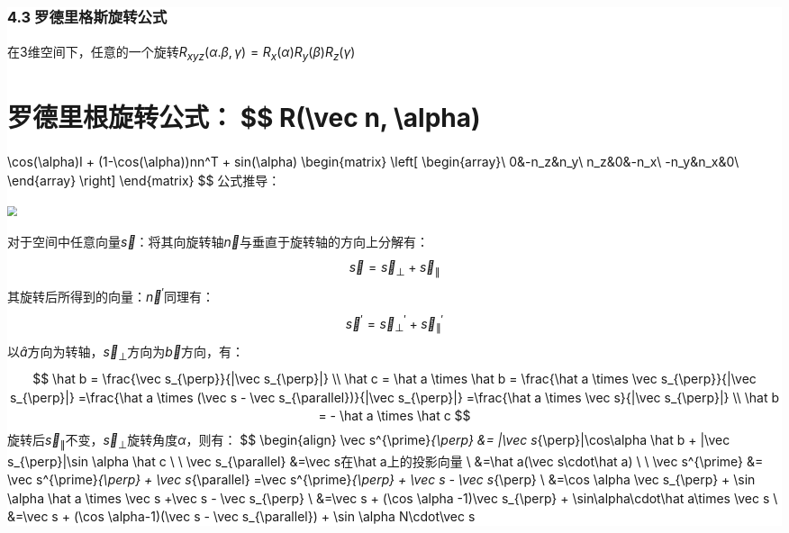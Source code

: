 ### 4.3 罗德里格斯旋转公式

在$3$维空间下，任意的一个旋转$R_{xyz}(\alpha.\beta,\gamma)=R_x(\alpha)R_y(\beta)R_z(\gamma)$

罗德里根旋转公式：
$$
R(\vec n, \alpha)
=
\cos(\alpha)I + (1-\cos(\alpha))nn^T + sin(\alpha)
\begin{matrix}
	\left[
	\begin{array}\\
	0&-n_z&n_y\\
	n_z&0&-n_x\\
	-n_y&n_x&0\\
	\end{array}
	\right]
\end{matrix}
$$
公式推导：

<img src="https://vampire-1304919510.cos.ap-nanjing.myqcloud.com/%E5%B1%8F%E5%B9%95%E6%88%AA%E5%9B%BE%202024-09-21%20151954.png" style="zoom:67%;" />

对于空间中任意向量$\vec s$​：将其向旋转轴$\vec n$与垂直于旋转轴的方向上分解有：
$$
\vec s = \vec s_{\perp} + \vec s_{\parallel}
$$
其旋转后所得到的向量：$\vec n^{\prime}$​同理有：
$$
\vec s^{\prime} = \vec s^{\prime}_{\perp} + \vec s^{\prime}_{\parallel}
$$
以$\hat a$方向为转轴，$\vec s_{\perp}$方向为$\vec b$方向，有：
$$
\hat b = \frac{\vec s_{\perp}}{|\vec s_{\perp}|}
\\
\hat c = \hat a \times \hat b 
= \frac{\hat a \times \vec s_{\perp}}{|\vec s_{\perp}|}
=\frac{\hat a \times (\vec s - \vec s_{\parallel})}{|\vec s_{\perp}|}
=\frac{\hat a \times \vec s}{|\vec s_{\perp}|}
\\ 
\hat b = - \hat a \times \hat c
$$
旋转后$\vec s_{\parallel}$不变，$\vec s_{\perp}$旋转角度$\alpha$​，则有：
$$
\begin{align}
\vec s^{\prime}_{\perp} 
&= |\vec s_{\perp}|\cos\alpha \hat b + |\vec s_{\perp}|\sin \alpha \hat c
\\
\\
\vec s_{\parallel}
&=\vec s在\hat a上的投影向量
\\
&=\hat a(\vec s\cdot\hat a)
\\
\\
\vec s^{\prime} 
&= \vec s^{\prime}_{\perp} + \vec s_{\parallel}
=\vec s^{\prime}_{\perp} + \vec s - \vec s_{\perp}
\\
&=\cos \alpha \vec s_{\perp} + \sin \alpha \hat a \times \vec s +\vec s - \vec s_{\perp}
\\
&=\vec s + (\cos \alpha -1)\vec s_{\perp} + \sin\alpha\cdot\hat a\times \vec s
\\
&=\vec s + (\cos \alpha-1)(\vec s - \vec s_{\parallel}) + \sin \alpha N\cdot\vec s